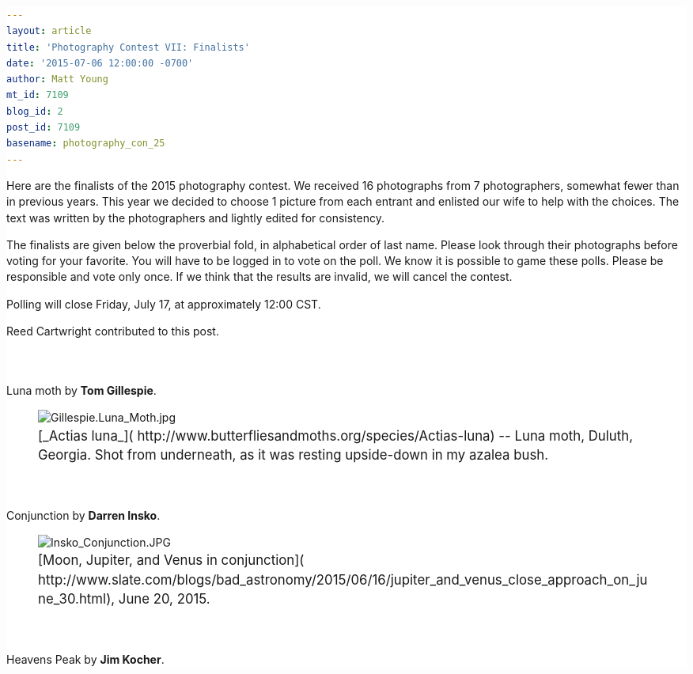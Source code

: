 ```yaml
---
layout: article
title: 'Photography Contest VII: Finalists'
date: '2015-07-06 12:00:00 -0700'
author: Matt Young
mt_id: 7109
blog_id: 2
post_id: 7109
basename: photography_con_25
---
```

Here are the finalists of the 2015 photography contest. We received 16 photographs from 7 photographers, somewhat fewer than in previous years. This year we decided to choose 1 picture from each entrant and enlisted our wife to help with the choices. The text was written by the photographers and lightly edited for consistency.

The finalists are given below the proverbial fold, in alphabetical order of last name. Please look through their photographs before voting for your favorite. You will have to be logged in to vote on the poll. We know it is possible to game these polls. Please be responsible and vote only once. If we think that the results are invalid, we will cancel the contest.

Polling will close Friday, July 17, at approximately 12:00 CST.

Reed Cartwright contributed to this post.

<br /><br />
Luna moth by **Tom Gillespie**.


<figure>
<img src="{{ site.baseurl }}/uploads/2015/Gillespie.Luna_Moth.jpg" alt="Gillespie.Luna_Moth.jpg" width="600" height="450" />
<figcaption markdown="span">
<big>[_Actias luna_]( http://www.butterfliesandmoths.org/species/Actias-luna) -- Luna moth, Duluth, Georgia. Shot from underneath, as it was resting upside-down in my azalea bush.</big>

</figcaption>
</figure>

<br /><br />
Conjunction by **Darren Insko**.


<figure>
<img src="{{ site.baseurl }}/uploads/2015/Insko_Conjunction.JPG" alt="Insko_Conjunction.JPG" width="600" height="450" />
<figcaption markdown="span">
<big>[Moon, Jupiter, and Venus in conjunction]( http://www.slate.com/blogs/bad_astronomy/2015/06/16/jupiter_and_venus_close_approach_on_june_30.html), June 20, 2015.</big>

</figcaption>
</figure>

<br /><br />
Heavens Peak by **Jim Kocher**.

